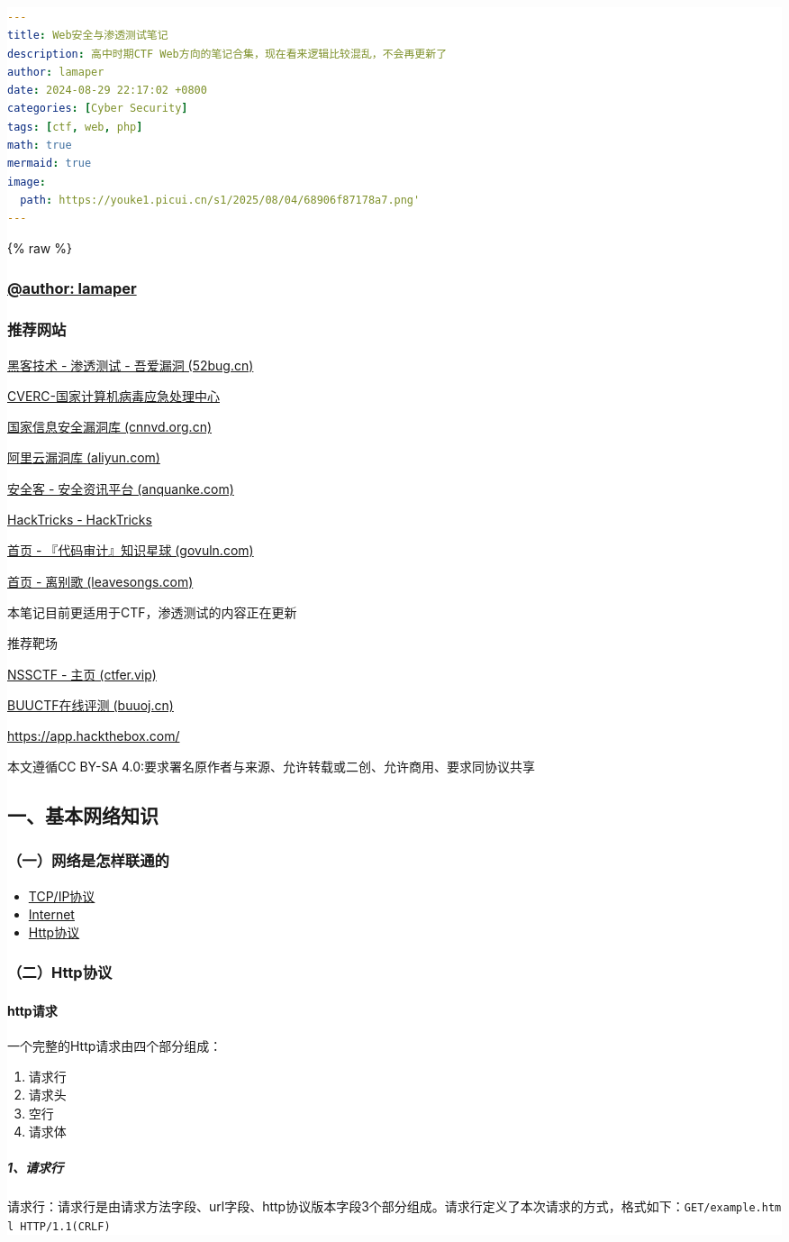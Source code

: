 ```yaml
---
title: Web安全与渗透测试笔记
description: 高中时期CTF Web方向的笔记合集，现在看来逻辑比较混乱，不会再更新了
author: lamaper
date: 2024-08-29 22:17:02 +0800
categories: [Cyber Security]
tags: [ctf, web, php]
math: true
mermaid: true
image:
  path: https://youke1.picui.cn/s1/2025/08/04/68906f87178a7.png'
---
```


{% raw %}
### [@author: lamaper](https://www.cnblogs.com/lamaper)

###  推荐网站

[黑客技术 - 渗透测试 - 吾爱漏洞 (52bug.cn)](http://www.52bug.cn/hkjs)

[CVERC-国家计算机病毒应急处理中心](https://www.cverc.org.cn/)

[国家信息安全漏洞库 (cnnvd.org.cn)](http://www.cnnvd.org.cn/index.html)

[阿里云漏洞库 (aliyun.com)](https://avd.aliyun.com/)

[安全客 - 安全资讯平台 (anquanke.com)](https://www.anquanke.com/)

[HackTricks - HackTricks](https://book.hacktricks.xyz/welcome/readme)

[首页 - 『代码审计』知识星球 (govuln.com)](https://govuln.com/)

[首页 - 离别歌 (leavesongs.com)](https://www.leavesongs.com/#)

本笔记目前更适用于CTF，渗透测试的内容正在更新

推荐靶场

[NSSCTF - 主页 (ctfer.vip)](https://www.ctfer.vip/index)

[BUUCTF在线评测 (buuoj.cn)](https://buuoj.cn/)

https://app.hackthebox.com/

本文遵循CC BY-SA 4.0:要求署名原作者与来源、允许转载或二创、允许商用、要求同协议共享

## 一、基本网络知识

### （一）网络是怎样联通的

- [TCP/IP协议](https://www.51cto.com/article/597961.html)
- [Internet](https://baike.baidu.com/item/因特网/114119?fr=aladdin)
- [Http协议](https://blog.csdn.net/lingxu6/article/details/124738027)

### （二）Http协议

#### http请求

一个完整的Http请求由四个部分组成：

1. 请求行
2. 请求头
3. 空行
4. 请求体

##### 1、请求行

请求行：请求行是由请求方法字段、url字段、http协议版本字段3个部分组成。请求行定义了本次请求的方式，格式如下：`GET/example.html HTTP/1.1(CRLF)`